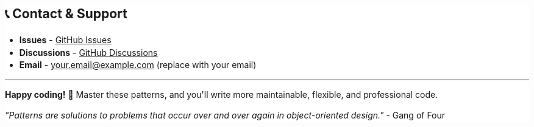 ## 📞 Contact & Support

- **Issues** - [GitHub Issues](https://github.com/yourusername/DesignPatternsPractice/issues)
- **Discussions** - [GitHub Discussions](https://github.com/yourusername/DesignPatternsPractice/discussions)
- **Email** - your.email@example.com (replace with your email)

---

**Happy coding!** 🎉 Master these patterns, and you'll write more maintainable, flexible, and professional code.

*"Patterns are solutions to problems that occur over and over again in object-oriented design."* - Gang of Four
